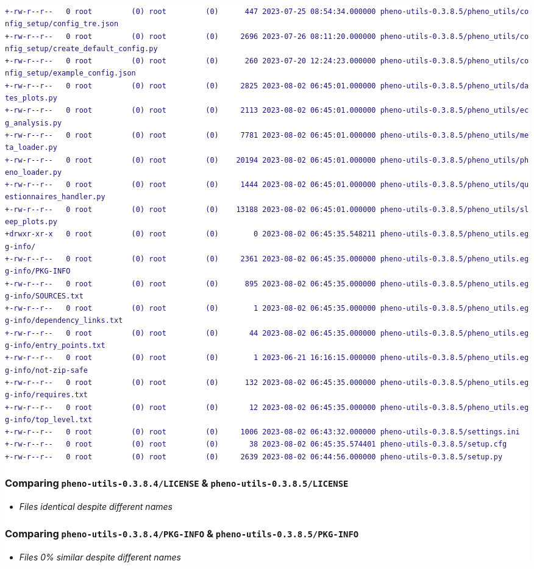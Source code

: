 ```diff
+-rw-r--r--   0 root         (0) root         (0)      447 2023-07-25 08:54:34.000000 pheno-utils-0.3.8.5/pheno_utils/config_setup/config_tre.json
+-rw-r--r--   0 root         (0) root         (0)     2696 2023-07-26 08:11:20.000000 pheno-utils-0.3.8.5/pheno_utils/config_setup/create_default_config.py
+-rw-r--r--   0 root         (0) root         (0)      260 2023-07-20 12:24:23.000000 pheno-utils-0.3.8.5/pheno_utils/config_setup/example_config.json
+-rw-r--r--   0 root         (0) root         (0)     2825 2023-08-02 06:45:01.000000 pheno-utils-0.3.8.5/pheno_utils/dates_plots.py
+-rw-r--r--   0 root         (0) root         (0)     2113 2023-08-02 06:45:01.000000 pheno-utils-0.3.8.5/pheno_utils/ecg_analysis.py
+-rw-r--r--   0 root         (0) root         (0)     7781 2023-08-02 06:45:01.000000 pheno-utils-0.3.8.5/pheno_utils/meta_loader.py
+-rw-r--r--   0 root         (0) root         (0)    20194 2023-08-02 06:45:01.000000 pheno-utils-0.3.8.5/pheno_utils/pheno_loader.py
+-rw-r--r--   0 root         (0) root         (0)     1444 2023-08-02 06:45:01.000000 pheno-utils-0.3.8.5/pheno_utils/questionnaires_handler.py
+-rw-r--r--   0 root         (0) root         (0)    13188 2023-08-02 06:45:01.000000 pheno-utils-0.3.8.5/pheno_utils/sleep_plots.py
+drwxr-xr-x   0 root         (0) root         (0)        0 2023-08-02 06:45:35.548211 pheno-utils-0.3.8.5/pheno_utils.egg-info/
+-rw-r--r--   0 root         (0) root         (0)     2361 2023-08-02 06:45:35.000000 pheno-utils-0.3.8.5/pheno_utils.egg-info/PKG-INFO
+-rw-r--r--   0 root         (0) root         (0)      895 2023-08-02 06:45:35.000000 pheno-utils-0.3.8.5/pheno_utils.egg-info/SOURCES.txt
+-rw-r--r--   0 root         (0) root         (0)        1 2023-08-02 06:45:35.000000 pheno-utils-0.3.8.5/pheno_utils.egg-info/dependency_links.txt
+-rw-r--r--   0 root         (0) root         (0)       44 2023-08-02 06:45:35.000000 pheno-utils-0.3.8.5/pheno_utils.egg-info/entry_points.txt
+-rw-r--r--   0 root         (0) root         (0)        1 2023-06-21 16:16:15.000000 pheno-utils-0.3.8.5/pheno_utils.egg-info/not-zip-safe
+-rw-r--r--   0 root         (0) root         (0)      132 2023-08-02 06:45:35.000000 pheno-utils-0.3.8.5/pheno_utils.egg-info/requires.txt
+-rw-r--r--   0 root         (0) root         (0)       12 2023-08-02 06:45:35.000000 pheno-utils-0.3.8.5/pheno_utils.egg-info/top_level.txt
+-rw-r--r--   0 root         (0) root         (0)     1006 2023-08-02 06:43:32.000000 pheno-utils-0.3.8.5/settings.ini
+-rw-r--r--   0 root         (0) root         (0)       38 2023-08-02 06:45:35.574401 pheno-utils-0.3.8.5/setup.cfg
+-rw-r--r--   0 root         (0) root         (0)     2639 2023-08-02 06:44:56.000000 pheno-utils-0.3.8.5/setup.py
```

### Comparing `pheno-utils-0.3.8.4/LICENSE` & `pheno-utils-0.3.8.5/LICENSE`

 * *Files identical despite different names*

### Comparing `pheno-utils-0.3.8.4/PKG-INFO` & `pheno-utils-0.3.8.5/PKG-INFO`

 * *Files 0% similar despite different names*
